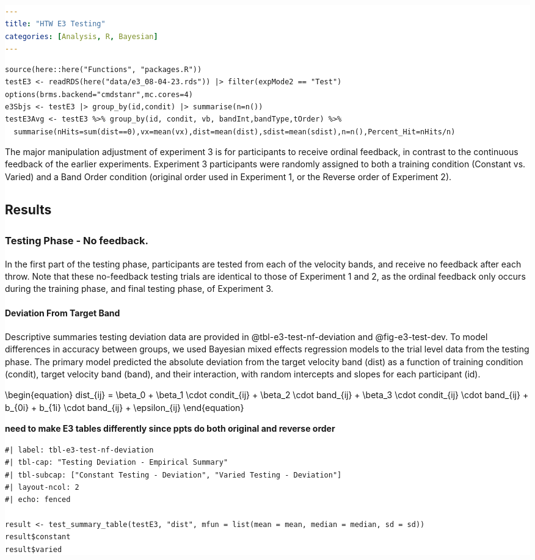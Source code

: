 ```yaml
---
title: "HTW E3 Testing"
categories: [Analysis, R, Bayesian]
---
```


```{r setup, include=FALSE}
source(here::here("Functions", "packages.R"))
testE3 <- readRDS(here("data/e3_08-04-23.rds")) |> filter(expMode2 == "Test") 
options(brms.backend="cmdstanr",mc.cores=4)
e3Sbjs <- testE3 |> group_by(id,condit) |> summarise(n=n())
testE3Avg <- testE3 %>% group_by(id, condit, vb, bandInt,bandType,tOrder) %>%
  summarise(nHits=sum(dist==0),vx=mean(vx),dist=mean(dist),sdist=mean(sdist),n=n(),Percent_Hit=nHits/n)
```

The major manipulation adjustment of experiment 3 is for participants to receive ordinal feedback, in contrast to the continuous feedback of the earlier experiments. Experiment 3 participants were randomly assigned to both a training condition (Constant vs. Varied) and a Band Order condition (original order used in Experiment 1, or the Reverse order of Experiment 2). 


## Results

### Testing Phase - No feedback. 

In the first part of the testing phase, participants are tested from each of the velocity bands, and receive no feedback after each throw. Note that these no-feedback testing trials are identical to those of Experiment 1 and 2, as the ordinal feedback only occurs during the training phase, and final testing phase, of Experiment 3. 


#### Deviation From Target Band

Descriptive summaries testing deviation data are provided in @tbl-e3-test-nf-deviation and @fig-e3-test-dev. 
To model differences in accuracy between groups, we used Bayesian mixed effects regression models to the trial level data from the testing phase. The primary model predicted the absolute deviation from the target velocity band (dist) as a function of training condition (condit), target velocity band (band), and their interaction, with random intercepts and slopes for each participant (id). 

\begin{equation}
dist_{ij} = \beta_0 + \beta_1 \cdot condit_{ij} + \beta_2 \cdot band_{ij} + \beta_3 \cdot condit_{ij} \cdot band_{ij} + b_{0i} + b_{1i} \cdot band_{ij} + \epsilon_{ij}
\end{equation}










**need to make E3 tables differently since ppts do both original and reverse order** 

```{r}
#| label: tbl-e3-test-nf-deviation
#| tbl-cap: "Testing Deviation - Empirical Summary"
#| tbl-subcap: ["Constant Testing - Deviation", "Varied Testing - Deviation"]
#| layout-ncol: 2
#| echo: fenced

result <- test_summary_table(testE3, "dist", mfun = list(mean = mean, median = median, sd = sd))
result$constant
result$varied

```
